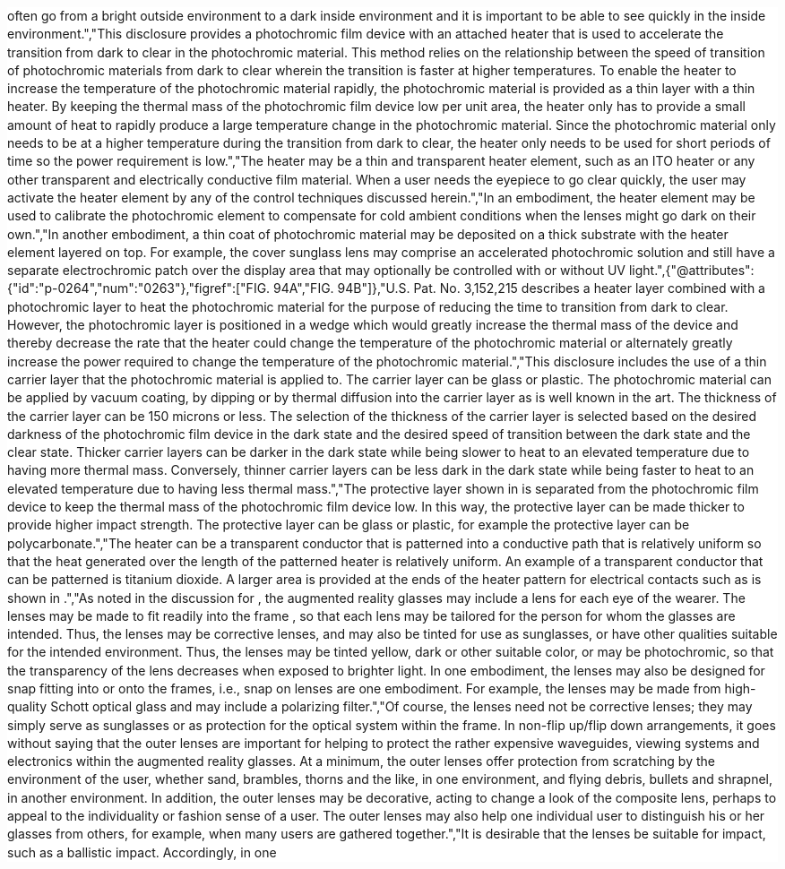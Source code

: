 often go from a bright outside environment to a dark inside environment and it is important to be able to see quickly in the inside environment.","This disclosure provides a photochromic film device with an attached heater that is used to accelerate the transition from dark to clear in the photochromic material. This method relies on the relationship between the speed of transition of photochromic materials from dark to clear wherein the transition is faster at higher temperatures. To enable the heater to increase the temperature of the photochromic material rapidly, the photochromic material is provided as a thin layer with a thin heater. By keeping the thermal mass of the photochromic film device low per unit area, the heater only has to provide a small amount of heat to rapidly produce a large temperature change in the photochromic material. Since the photochromic material only needs to be at a higher temperature during the transition from dark to clear, the heater only needs to be used for short periods of time so the power requirement is low.","The heater may be a thin and transparent heater element, such as an ITO heater or any other transparent and electrically conductive film material. When a user needs the eyepiece to go clear quickly, the user may activate the heater element by any of the control techniques discussed herein.","In an embodiment, the heater element may be used to calibrate the photochromic element to compensate for cold ambient conditions when the lenses might go dark on their own.","In another embodiment, a thin coat of photochromic material may be deposited on a thick substrate with the heater element layered on top. For example, the cover sunglass lens may comprise an accelerated photochromic solution and still have a separate electrochromic patch over the display area that may optionally be controlled with or without UV light.",{"@attributes":{"id":"p-0264","num":"0263"},"figref":["FIG. 94A","FIG. 94B"]},"U.S. Pat. No. 3,152,215 describes a heater layer combined with a photochromic layer to heat the photochromic material for the purpose of reducing the time to transition from dark to clear. However, the photochromic layer is positioned in a wedge which would greatly increase the thermal mass of the device and thereby decrease the rate that the heater could change the temperature of the photochromic material or alternately greatly increase the power required to change the temperature of the photochromic material.","This disclosure includes the use of a thin carrier layer that the photochromic material is applied to. The carrier layer can be glass or plastic. The photochromic material can be applied by vacuum coating, by dipping or by thermal diffusion into the carrier layer as is well known in the art. The thickness of the carrier layer can be 150 microns or less. The selection of the thickness of the carrier layer is selected based on the desired darkness of the photochromic film device in the dark state and the desired speed of transition between the dark state and the clear state. Thicker carrier layers can be darker in the dark state while being slower to heat to an elevated temperature due to having more thermal mass. Conversely, thinner carrier layers can be less dark in the dark state while being faster to heat to an elevated temperature due to having less thermal mass.","The protective layer shown in  is separated from the photochromic film device to keep the thermal mass of the photochromic film device low. In this way, the protective layer can be made thicker to provide higher impact strength. The protective layer can be glass or plastic, for example the protective layer can be polycarbonate.","The heater can be a transparent conductor that is patterned into a conductive path that is relatively uniform so that the heat generated over the length of the patterned heater is relatively uniform. An example of a transparent conductor that can be patterned is titanium dioxide. A larger area is provided at the ends of the heater pattern for electrical contacts such as is shown in .","As noted in the discussion for , the augmented reality glasses may include a lens  for each eye of the wearer. The lenses  may be made to fit readily into the frame , so that each lens may be tailored for the person for whom the glasses are intended. Thus, the lenses may be corrective lenses, and may also be tinted for use as sunglasses, or have other qualities suitable for the intended environment. Thus, the lenses may be tinted yellow, dark or other suitable color, or may be photochromic, so that the transparency of the lens decreases when exposed to brighter light. In one embodiment, the lenses may also be designed for snap fitting into or onto the frames, i.e., snap on lenses are one embodiment. For example, the lenses may be made from high-quality Schott optical glass and may include a polarizing filter.","Of course, the lenses need not be corrective lenses; they may simply serve as sunglasses or as protection for the optical system within the frame. In non-flip up\/flip down arrangements, it goes without saying that the outer lenses are important for helping to protect the rather expensive waveguides, viewing systems and electronics within the augmented reality glasses. At a minimum, the outer lenses offer protection from scratching by the environment of the user, whether sand, brambles, thorns and the like, in one environment, and flying debris, bullets and shrapnel, in another environment. In addition, the outer lenses may be decorative, acting to change a look of the composite lens, perhaps to appeal to the individuality or fashion sense of a user. The outer lenses may also help one individual user to distinguish his or her glasses from others, for example, when many users are gathered together.","It is desirable that the lenses be suitable for impact, such as a ballistic impact. Accordingly, in one